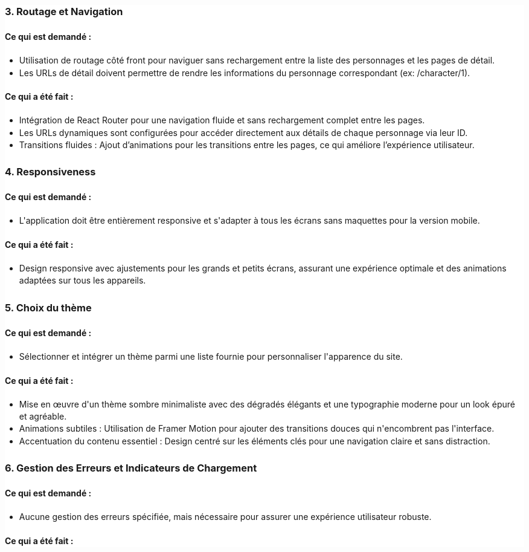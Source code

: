 ### **3. Routage et Navigation**

#### **Ce qui est demandé :**

- Utilisation de routage côté front pour naviguer sans rechargement entre la liste des personnages et les pages de détail.
- Les URLs de détail doivent permettre de rendre les informations du personnage correspondant (ex: /character/1).

#### **Ce qui a été fait :**

- Intégration de React Router pour une navigation fluide et sans rechargement complet entre les pages.
- Les URLs dynamiques sont configurées pour accéder directement aux détails de chaque personnage via leur ID.
- Transitions fluides : Ajout d’animations pour les transitions entre les pages, ce qui améliore l’expérience utilisateur.

### **4. Responsiveness**

#### **Ce qui est demandé :**

- L'application doit être entièrement responsive et s'adapter à tous les écrans sans maquettes pour la version mobile.

#### **Ce qui a été fait :**

- Design responsive avec ajustements pour les grands et petits écrans, assurant une expérience optimale et des animations adaptées sur tous les appareils.

### **5. Choix du thème**

#### **Ce qui est demandé :**

- Sélectionner et intégrer un thème parmi une liste fournie pour personnaliser l'apparence du site.

#### **Ce qui a été fait :**

- Mise en œuvre d'un thème sombre minimaliste avec des dégradés élégants et une typographie moderne pour un look épuré et agréable.
- Animations subtiles : Utilisation de Framer Motion pour ajouter des transitions douces qui n'encombrent pas l'interface.
- Accentuation du contenu essentiel : Design centré sur les éléments clés pour une navigation claire et sans distraction.

### **6. Gestion des Erreurs et Indicateurs de Chargement**

#### **Ce qui est demandé :**

- Aucune gestion des erreurs spécifiée, mais nécessaire pour assurer une expérience utilisateur robuste.

#### **Ce qui a été fait :**
